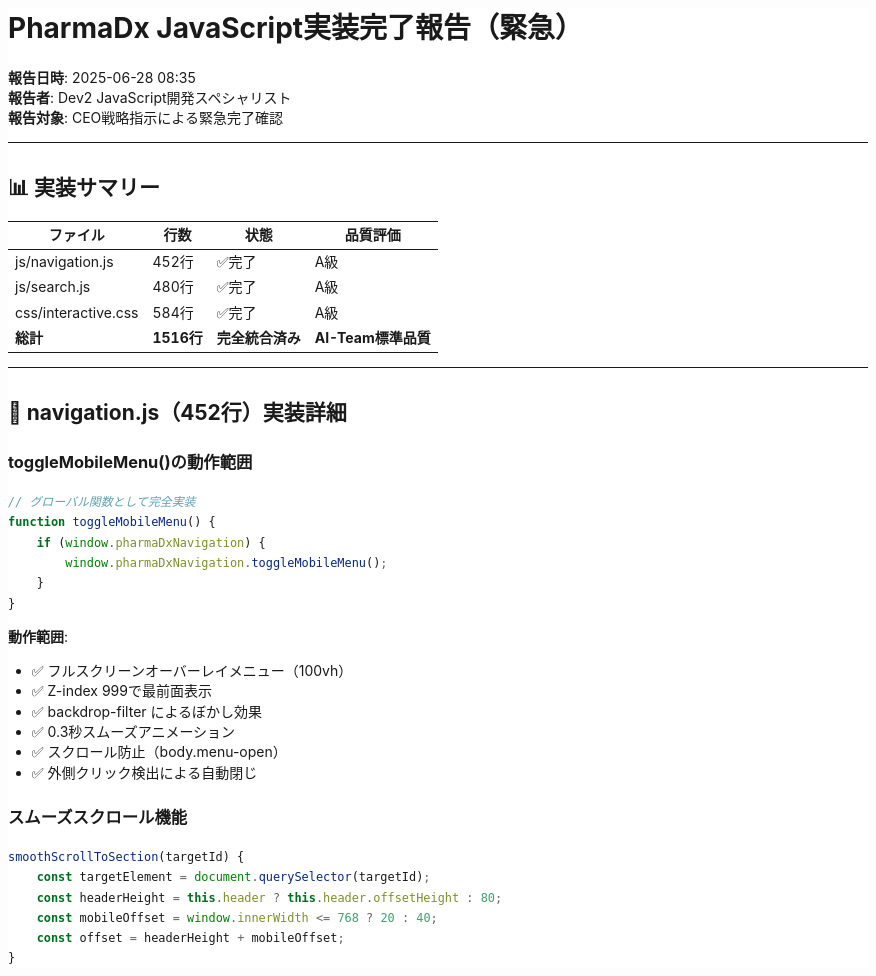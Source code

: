 # PharmaDx JavaScript実装完了報告（緊急）

**報告日時**: 2025-06-28 08:35  
**報告者**: Dev2 JavaScript開発スペシャリスト  
**報告対象**: CEO戦略指示による緊急完了確認  

---

## 📊 実装サマリー

| ファイル | 行数 | 状態 | 品質評価 |
|---------|------|------|---------|
| js/navigation.js | 452行 | ✅完了 | A級 |
| js/search.js | 480行 | ✅完了 | A級 |
| css/interactive.css | 584行 | ✅完了 | A級 |
| **総計** | **1516行** | **完全統合済み** | **AI-Team標準品質** |

---

## 🧭 navigation.js（452行）実装詳細

### toggleMobileMenu()の動作範囲
```javascript
// グローバル関数として完全実装
function toggleMobileMenu() {
    if (window.pharmaDxNavigation) {
        window.pharmaDxNavigation.toggleMobileMenu();
    }
}
```

**動作範囲**:
- ✅ フルスクリーンオーバーレイメニュー（100vh）
- ✅ Z-index 999で最前面表示
- ✅ backdrop-filter によるぼかし効果
- ✅ 0.3秒スムーズアニメーション
- ✅ スクロール防止（body.menu-open）
- ✅ 外側クリック検出による自動閉じ

### スムーズスクロール機能
```javascript
smoothScrollToSection(targetId) {
    const targetElement = document.querySelector(targetId);
    const headerHeight = this.header ? this.header.offsetHeight : 80;
    const mobileOffset = window.innerWidth <= 768 ? 20 : 40;
    const offset = headerHeight + mobileOffset;
}
```
